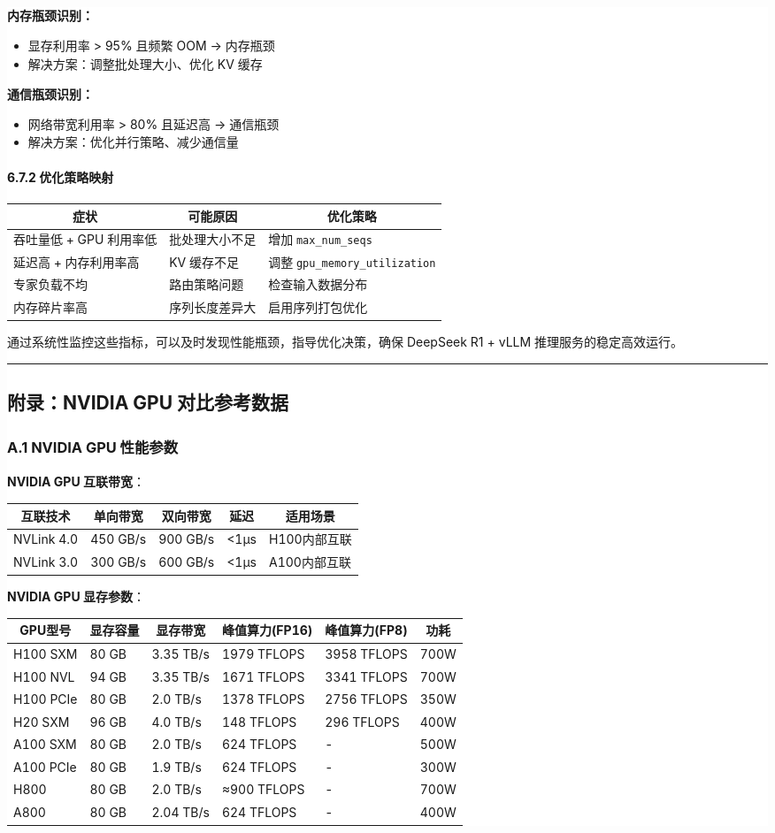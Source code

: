 **内存瓶颈识别：**

- 显存利用率 > 95% 且频繁 OOM → 内存瓶颈
- 解决方案：调整批处理大小、优化 KV 缓存

**通信瓶颈识别：**

- 网络带宽利用率 > 80% 且延迟高 → 通信瓶颈
- 解决方案：优化并行策略、减少通信量

#### 6.7.2 优化策略映射

| 症状 | 可能原因 | 优化策略 |
|------|----------|----------|
| 吞吐量低 + GPU 利用率低 | 批处理大小不足 | 增加 `max_num_seqs` |
| 延迟高 + 内存利用率高 | KV 缓存不足 | 调整 `gpu_memory_utilization` |
| 专家负载不均 | 路由策略问题 | 检查输入数据分布 |
| 内存碎片率高 | 序列长度差异大 | 启用序列打包优化 |

通过系统性监控这些指标，可以及时发现性能瓶颈，指导优化决策，确保 DeepSeek R1 + vLLM 推理服务的稳定高效运行。

---

## 附录：NVIDIA GPU 对比参考数据

### A.1 NVIDIA GPU 性能参数

**NVIDIA GPU 互联带宽**：

| 互联技术 | 单向带宽 | 双向带宽 | 延迟 | 适用场景 |
|----------|----------|----------|------|----------|
| NVLink 4.0 | 450 GB/s | 900 GB/s | <1μs | H100内部互联 |
| NVLink 3.0 | 300 GB/s | 600 GB/s | <1μs | A100内部互联 |

**NVIDIA GPU 显存参数**：

| GPU型号 | 显存容量 | 显存带宽 | 峰值算力(FP16) | 峰值算力(FP8) | 功耗 |
|---------|----------|----------|----------------|----------------|------|
| H100 SXM | 80 GB | 3.35 TB/s | 1979 TFLOPS | 3958 TFLOPS | 700W |
| H100 NVL | 94 GB | 3.35 TB/s | 1671 TFLOPS | 3341 TFLOPS | 700W |
| H100 PCIe | 80 GB | 2.0 TB/s | 1378 TFLOPS | 2756 TFLOPS | 350W |
| H20 SXM | 96 GB | 4.0 TB/s | 148 TFLOPS | 296 TFLOPS | 400W |
| A100 SXM | 80 GB | 2.0 TB/s | 624 TFLOPS | - | 500W |
| A100 PCIe | 80 GB | 1.9 TB/s | 624 TFLOPS | - | 300W |
| H800 | 80 GB | 2.0 TB/s | ≈900 TFLOPS | - | 700W |
| A800 | 80 GB | 2.04 TB/s | 624 TFLOPS | - | 400W |
